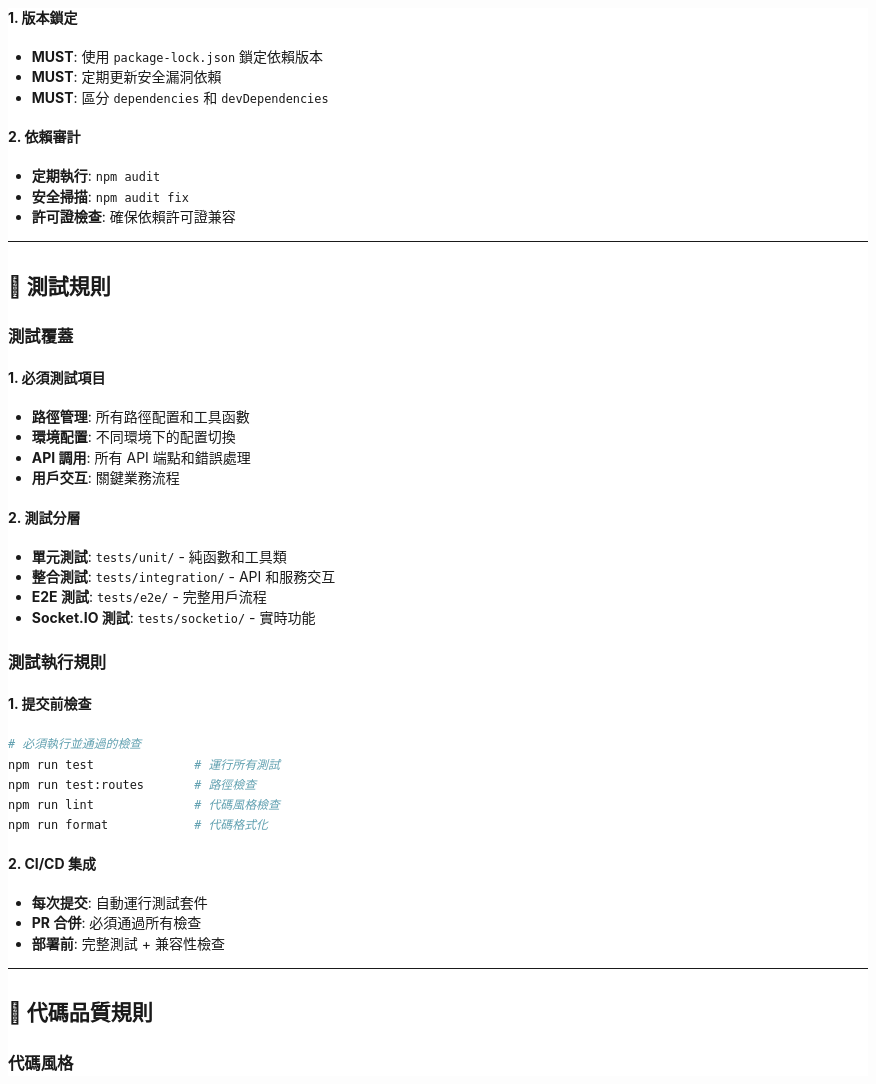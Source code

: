 #### 1. 版本鎖定
- **MUST**: 使用 `package-lock.json` 鎖定依賴版本
- **MUST**: 定期更新安全漏洞依賴
- **MUST**: 區分 `dependencies` 和 `devDependencies`

#### 2. 依賴審計
- **定期執行**: `npm audit`
- **安全掃描**: `npm audit fix`
- **許可證檢查**: 確保依賴許可證兼容

---

## 🧪 測試規則

### 測試覆蓋

#### 1. 必須測試項目
- **路徑管理**: 所有路徑配置和工具函數
- **環境配置**: 不同環境下的配置切換
- **API 調用**: 所有 API 端點和錯誤處理
- **用戶交互**: 關鍵業務流程

#### 2. 測試分層
- **單元測試**: `tests/unit/` - 純函數和工具類
- **整合測試**: `tests/integration/` - API 和服務交互
- **E2E 測試**: `tests/e2e/` - 完整用戶流程
- **Socket.IO 測試**: `tests/socketio/` - 實時功能

### 測試執行規則

#### 1. 提交前檢查
```bash
# 必須執行並通過的檢查
npm run test              # 運行所有測試
npm run test:routes       # 路徑檢查
npm run lint              # 代碼風格檢查
npm run format            # 代碼格式化
```

#### 2. CI/CD 集成
- **每次提交**: 自動運行測試套件
- **PR 合併**: 必須通過所有檢查
- **部署前**: 完整測試 + 兼容性檢查

---

## 🎨 代碼品質規則

### 代碼風格
